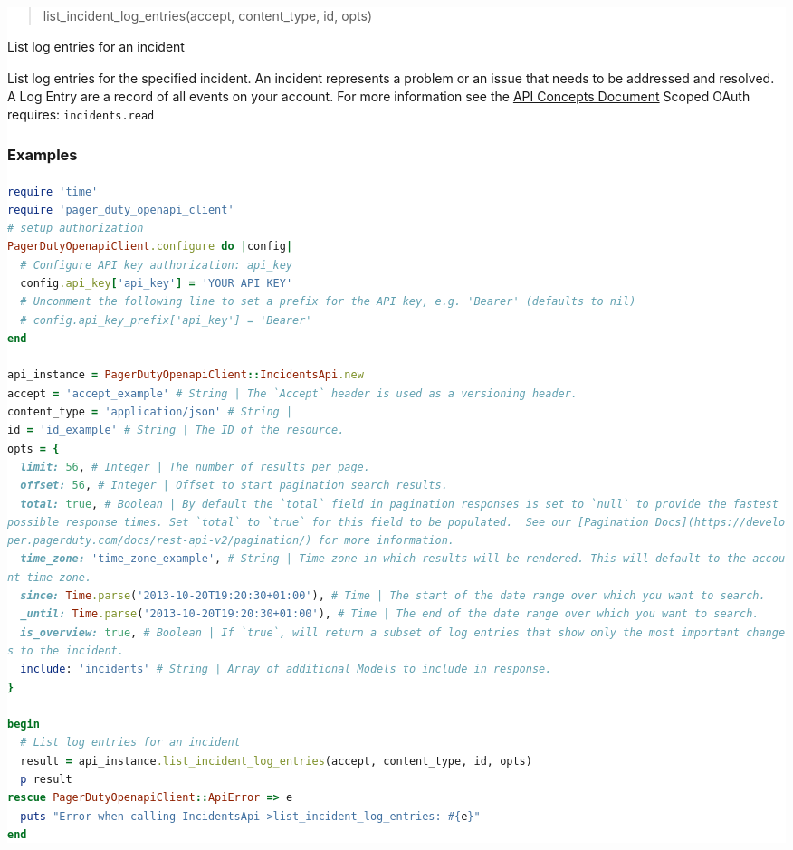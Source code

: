 > <ListIncidentLogEntries200Response> list_incident_log_entries(accept, content_type, id, opts)

List log entries for an incident

List log entries for the specified incident.  An incident represents a problem or an issue that needs to be addressed and resolved.  A Log Entry are a record of all events on your account.  For more information see the [API Concepts Document](../../api-reference/ZG9jOjI3NDc5Nzc-api-concepts#incidents)  Scoped OAuth requires: `incidents.read` 

### Examples

```ruby
require 'time'
require 'pager_duty_openapi_client'
# setup authorization
PagerDutyOpenapiClient.configure do |config|
  # Configure API key authorization: api_key
  config.api_key['api_key'] = 'YOUR API KEY'
  # Uncomment the following line to set a prefix for the API key, e.g. 'Bearer' (defaults to nil)
  # config.api_key_prefix['api_key'] = 'Bearer'
end

api_instance = PagerDutyOpenapiClient::IncidentsApi.new
accept = 'accept_example' # String | The `Accept` header is used as a versioning header.
content_type = 'application/json' # String | 
id = 'id_example' # String | The ID of the resource.
opts = {
  limit: 56, # Integer | The number of results per page.
  offset: 56, # Integer | Offset to start pagination search results.
  total: true, # Boolean | By default the `total` field in pagination responses is set to `null` to provide the fastest possible response times. Set `total` to `true` for this field to be populated.  See our [Pagination Docs](https://developer.pagerduty.com/docs/rest-api-v2/pagination/) for more information. 
  time_zone: 'time_zone_example', # String | Time zone in which results will be rendered. This will default to the account time zone.
  since: Time.parse('2013-10-20T19:20:30+01:00'), # Time | The start of the date range over which you want to search.
  _until: Time.parse('2013-10-20T19:20:30+01:00'), # Time | The end of the date range over which you want to search.
  is_overview: true, # Boolean | If `true`, will return a subset of log entries that show only the most important changes to the incident.
  include: 'incidents' # String | Array of additional Models to include in response.
}

begin
  # List log entries for an incident
  result = api_instance.list_incident_log_entries(accept, content_type, id, opts)
  p result
rescue PagerDutyOpenapiClient::ApiError => e
  puts "Error when calling IncidentsApi->list_incident_log_entries: #{e}"
end
```
